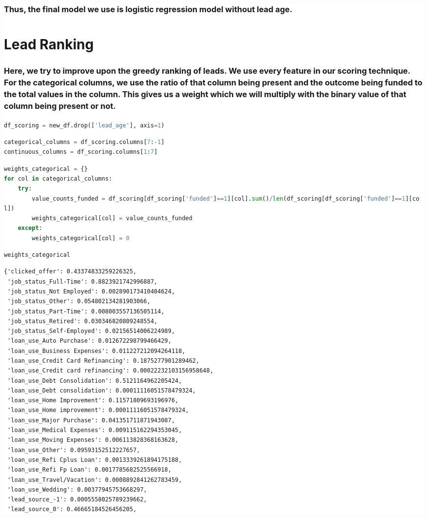 ### Thus, the final model we use is logistic regression model without lead age. 

# Lead Ranking

### Here, we try to improve upon the greedy ranking of leads. We use every feature in our scoring technique. For the categorical columns, we use the ratio of that column being present and the outcome being funded to the total values in the column. This gives us a weight which we will multiply with the binary value of that column being present or not.


```python
df_scoring = new_df.drop(['lead_age'], axis=1)
```


```python
categorical_columns = df_scoring.columns[7:-1]
continuous_columns = df_scoring.columns[1:7]
```


```python
weights_categorical = {}
for col in categorical_columns:
    try:
        value_counts_funded = df_scoring[df_scoring['funded']==1][col].sum()/len(df_scoring[df_scoring['funded']==1][col])
        weights_categorical[col] = value_counts_funded
    except:
        weights_categorical[col] = 0
```


```python
weights_categorical
```




    {'clicked_offer': 0.43374833259226325,
     'job_status_Full-Time': 0.8823921742996887,
     'job_status_Not Employed': 0.002890173410404624,
     'job_status_Other': 0.054802134281903066,
     'job_status_Part-Time': 0.008003557136505114,
     'job_status_Retired': 0.030346820809248554,
     'job_status_Self-Employed': 0.02156514006224989,
     'loan_use_Auto Purchase': 0.012672298799466429,
     'loan_use_Business Expenses': 0.011227212094264118,
     'loan_use_Credit Card Refinancing': 0.1875277901289462,
     'loan_use_Credit card refinancing': 0.00022232103156958648,
     'loan_use_Debt Consolidation': 0.5121164962205424,
     'loan_use_Debt consolidation': 0.00011116051578479324,
     'loan_use_Home Improvement': 0.11571809693196976,
     'loan_use_Home improvement': 0.00011116051578479324,
     'loan_use_Major Purchase': 0.041351711871943087,
     'loan_use_Medical Expenses': 0.009115162294353045,
     'loan_use_Moving Expenses': 0.006113828368163628,
     'loan_use_Other': 0.09593152512227657,
     'loan_use_Refi Cplus Loan': 0.0013339261894175188,
     'loan_use_Refi Fp Loan': 0.0017785682525566918,
     'loan_use_Travel/Vacation': 0.0008892841262783459,
     'loan_use_Wedding': 0.00377945753668297,
     'lead_source_-1': 0.0005558025789239662,
     'lead_source_0': 0.46665184526456205,